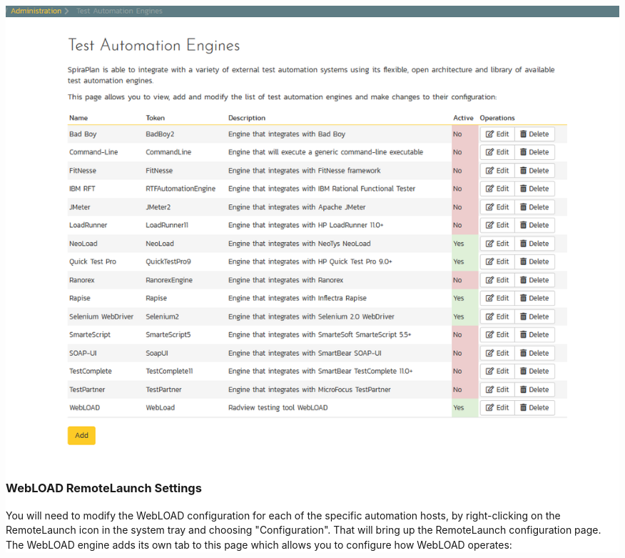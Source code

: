 ![](img/WebLOAD_3.png)

### WebLOAD RemoteLaunch Settings

You will need to modify the WebLOAD configuration for each of the specific automation hosts, by right-clicking on the RemoteLaunch icon in the system tray and choosing "Configuration". That will bring up the RemoteLaunch configuration page. The WebLOAD engine adds its own tab to this page which allows you to configure how WebLOAD operates:
